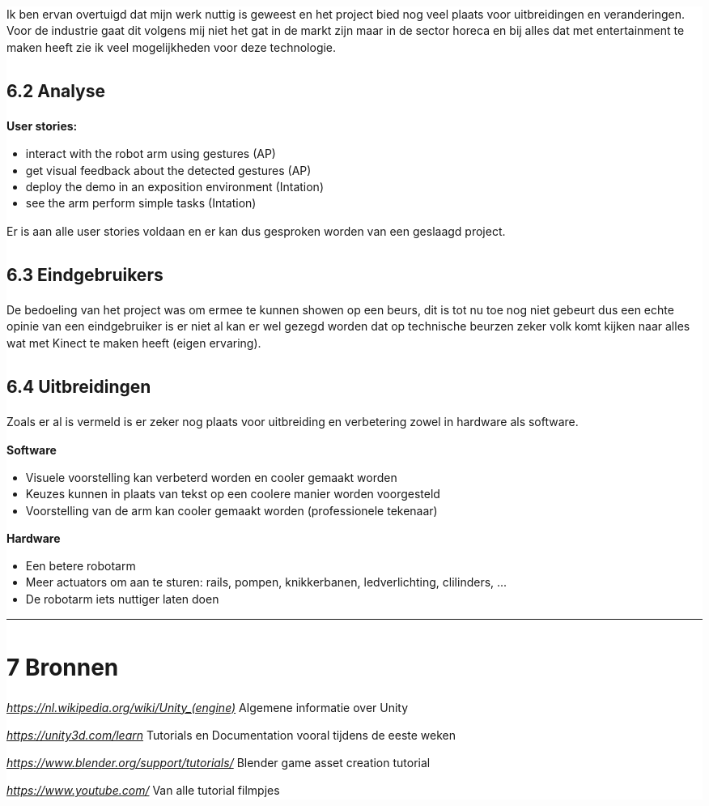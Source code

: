 Ik ben ervan overtuigd dat mijn werk nuttig is geweest en het project bied nog veel plaats voor uitbreidingen en veranderingen. Voor de industrie gaat dit volgens mij niet het gat in de markt zijn maar in de sector horeca en bij alles dat met entertainment te maken heeft zie ik veel mogelijkheden voor deze technologie.

6.2 Analyse
----
**User stories:**

 - interact with the robot arm using gestures (AP)
 - get visual feedback about the detected gestures (AP)
 - deploy the demo in an exposition environment (Intation)
 - see the arm perform simple tasks (Intation)

Er is aan alle user stories voldaan en er kan dus gesproken worden van een geslaagd project. 


6.3 Eindgebruikers
----

De bedoeling van het project was om ermee te kunnen showen op een beurs, dit is tot nu toe nog niet gebeurt dus een echte opinie van een eindgebruiker is er niet al kan er wel gezegd worden dat op technische beurzen zeker volk komt kijken naar alles wat met Kinect te maken heeft (eigen ervaring).

6.4 Uitbreidingen
----

Zoals er al is vermeld is er zeker nog plaats voor uitbreiding en verbetering zowel in hardware als software.

**Software**

- Visuele voorstelling kan verbeterd worden en cooler gemaakt worden
- Keuzes kunnen in plaats van tekst op een coolere manier worden voorgesteld
- Voorstelling van de arm kan cooler gemaakt worden (professionele tekenaar)

**Hardware**

- Een betere robotarm
- Meer actuators om aan te sturen: rails, pompen, knikkerbanen, ledverlichting, clilinders, ...
- De robotarm iets nuttiger laten doen


----------

7 Bronnen
=========

*https://nl.wikipedia.org/wiki/Unity_(engine)*
Algemene informatie over Unity

*https://unity3d.com/learn*
Tutorials en Documentation vooral tijdens de eeste weken

*https://www.blender.org/support/tutorials/*
Blender game asset creation tutorial

*https://www.youtube.com/*
Van alle tutorial filmpjes
